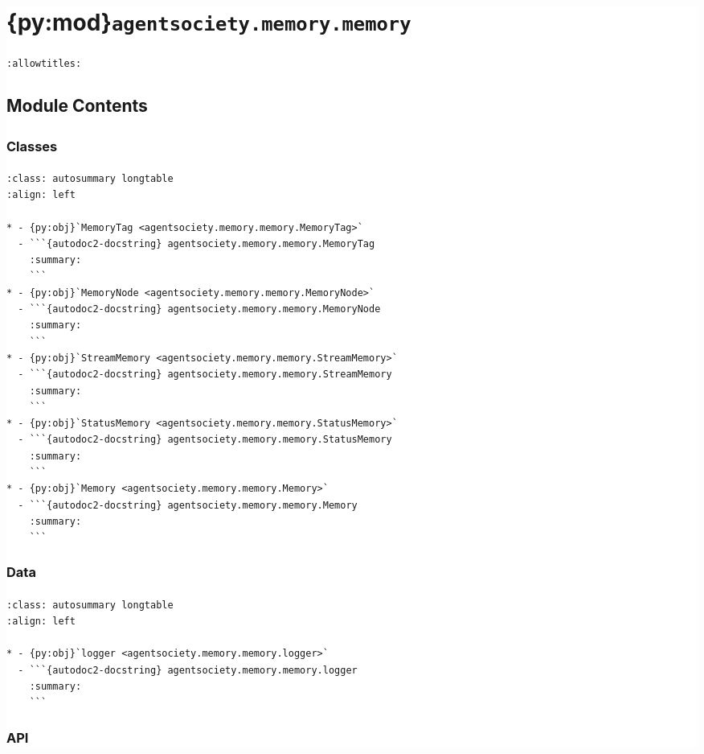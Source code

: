 # {py:mod}`agentsociety.memory.memory`

```{py:module} agentsociety.memory.memory
```

```{autodoc2-docstring} agentsociety.memory.memory
:allowtitles:
```

## Module Contents

### Classes

````{list-table}
:class: autosummary longtable
:align: left

* - {py:obj}`MemoryTag <agentsociety.memory.memory.MemoryTag>`
  - ```{autodoc2-docstring} agentsociety.memory.memory.MemoryTag
    :summary:
    ```
* - {py:obj}`MemoryNode <agentsociety.memory.memory.MemoryNode>`
  - ```{autodoc2-docstring} agentsociety.memory.memory.MemoryNode
    :summary:
    ```
* - {py:obj}`StreamMemory <agentsociety.memory.memory.StreamMemory>`
  - ```{autodoc2-docstring} agentsociety.memory.memory.StreamMemory
    :summary:
    ```
* - {py:obj}`StatusMemory <agentsociety.memory.memory.StatusMemory>`
  - ```{autodoc2-docstring} agentsociety.memory.memory.StatusMemory
    :summary:
    ```
* - {py:obj}`Memory <agentsociety.memory.memory.Memory>`
  - ```{autodoc2-docstring} agentsociety.memory.memory.Memory
    :summary:
    ```
````

### Data

````{list-table}
:class: autosummary longtable
:align: left

* - {py:obj}`logger <agentsociety.memory.memory.logger>`
  - ```{autodoc2-docstring} agentsociety.memory.memory.logger
    :summary:
    ```
````

### API
